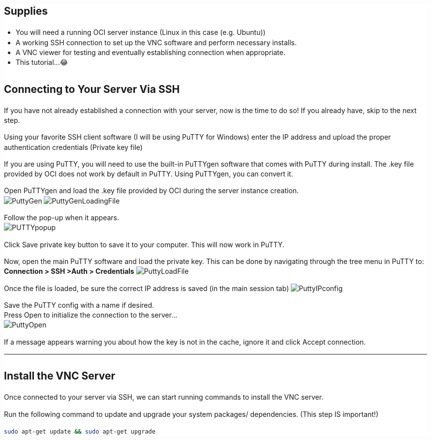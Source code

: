 ## Supplies
- You will need a running OCI server instance (Linux in this case (e.g. Ubuntu))
- A working SSH connection to set up the VNC software and perform necessary installs.
- A VNC viewer for testing and eventually establishing connection when appropriate.
- This tutorial...😂

## Connecting to Your Server Via SSH
If you have not already established a connection with your server, now is the time to do so! If you already have, skip to the next step.  

Using your favorite SSH client software (I will be using PuTTY for Windows) enter the IP address and upload the proper authentication credentials (Private key file)  

If you are using PuTTY, you will need to use the built-in PuTTYgen software that comes with PuTTY during install. The .key file provided by OCI does not work by default in PuTTY. Using PuTTYgen, you can convert it.  

Open PuTTYgen and load the .key file provided by OCI during the server instance creation.  
![PuttyGen](https://content.instructables.com/FED/JPGD/LZ8FHYNG/FEDJPGDLZ8FHYNG.png?auto=webp&frame=1&fit=bounds&md=eca4267c9d7f67ae14ed20eb297be9d8)
![PuttyGenLoadingFile](https://content.instructables.com/FWC/4SK0/LZ8FHYNS/FWC4SK0LZ8FHYNS.png?auto=webp&frame=1&fit=bounds&md=57b4fb531e7bb8389e3cd3ec81da3593)

Follow the pop-up when it appears.  
![PUTTYpopup](https://content.instructables.com/F7N/ZSDD/LZ8FHYO0/F7NZSDDLZ8FHYO0.png?auto=webp&frame=1&fit=bounds&md=c6b0dcef32fbf4be6fb23f48d7fbcbfa)

Click Save private key button to save it to your computer. This will now work in PuTTY.

Now, open the main PuTTY software and load the private key. This can be done by navigating through the tree menu in PuTTY to:
**Connection > SSH >Auth > Credentials**
![PuttyLoadFile](https://content.instructables.com/FHO/ANOC/LZ8FHYNA/FHOANOCLZ8FHYNA.png?auto=webp&frame=1&fit=bounds&md=4e46743963271fb53c1e812cbb2bd57e)

Once the file is loaded, be sure the correct IP address is saved (in the main session tab)
![PuttyIPconfig](https://content.instructables.com/FJQ/YWRT/LZ8FHYNB/FJQYWRTLZ8FHYNB.png?auto=webp&frame=1&fit=bounds&md=848604648564ffd3c576815482b5d6f7)

Save the PuTTY config with a name if desired.  
Press Open to initialize the connection to the server...  
![PuttyOpen](https://content.instructables.com/FUE/RX31/LZ8FHYO1/FUERX31LZ8FHYO1.png?auto=webp&frame=1&fit=bounds&md=8284f39b1b95d5938ffb7505e65889c3)

If a message appears warning you about how the key is not in the cache, ignore it and click Accept connection.  

---

## Install the VNC Server
Once connected to your server via SSH, we can start running commands to install the VNC server.  

Run the following command to update and upgrade your system packages/ dependencies. (This step IS important!)  
```bash
sudo apt-get update && sudo apt-get upgrade
```  
